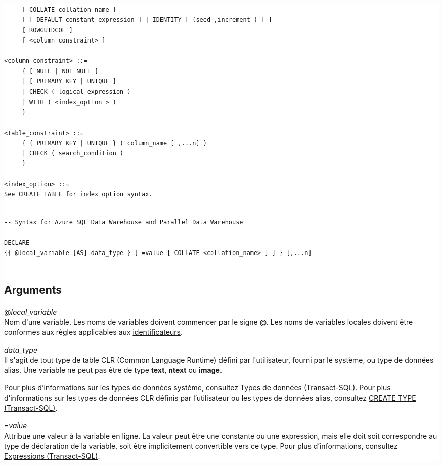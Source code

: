 ```  
     [ COLLATE collation_name ]   
     [ [ DEFAULT constant_expression ] | IDENTITY [ (seed ,increment ) ] ]   
     [ ROWGUIDCOL ]   
     [ <column_constraint> ]   
  
<column_constraint> ::=   
     { [ NULL | NOT NULL ]   
     | [ PRIMARY KEY | UNIQUE ]   
     | CHECK ( logical_expression )   
     | WITH ( <index_option > )  
     }   
  
<table_constraint> ::=   
     { { PRIMARY KEY | UNIQUE } ( column_name [ ,...n] )   
     | CHECK ( search_condition )   
     }   
  
<index_option> ::=  
See CREATE TABLE for index option syntax.  
  
```  
  
```  
-- Syntax for Azure SQL Data Warehouse and Parallel Data Warehouse  
  
DECLARE   
{{ @local_variable [AS] data_type } [ =value [ COLLATE <collation_name> ] ] } [,...n]  
  
```  
  
## <a name="arguments"></a>Arguments  
@*local_variable*  
 Nom d'une variable. Les noms de variables doivent commencer par le signe @. Les noms de variables locales doivent être conformes aux règles applicables aux [identificateurs](../../relational-databases/databases/database-identifiers.md).  
  
*data_type*  
 Il s'agit de tout type de table CLR (Common Language Runtime) défini par l'utilisateur, fourni par le système, ou type de données alias. Une variable ne peut pas être de type **text**, **ntext** ou **image**.  
  
 Pour plus d’informations sur les types de données système, consultez [Types de données &#40;Transact-SQL&#41;](../../t-sql/data-types/data-types-transact-sql.md). Pour plus d’informations sur les types de données CLR définis par l’utilisateur ou les types de données alias, consultez [CREATE TYPE &#40;Transact-SQL&#41;](../../t-sql/statements/create-type-transact-sql.md).  
  
 =*value*  
 Attribue une valeur à la variable en ligne. La valeur peut être une constante ou une expression, mais elle doit soit correspondre au type de déclaration de la variable, soit être implicitement convertible vers ce type. Pour plus d’informations, consultez [Expressions &#40;Transact-SQL&#41;](../../t-sql/language-elements/expressions-transact-sql.md).  
  